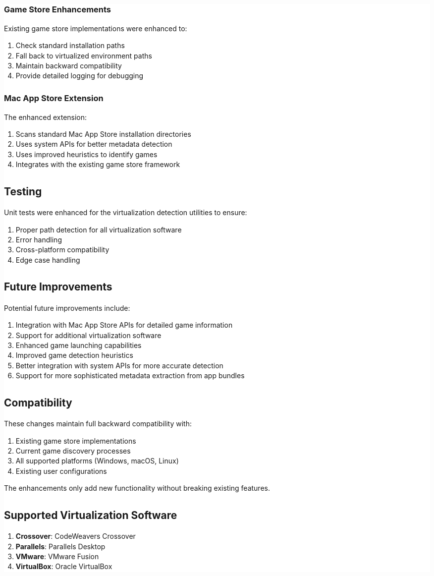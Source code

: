 ### Game Store Enhancements

Existing game store implementations were enhanced to:
1. Check standard installation paths
2. Fall back to virtualized environment paths
3. Maintain backward compatibility
4. Provide detailed logging for debugging

### Mac App Store Extension

The enhanced extension:
1. Scans standard Mac App Store installation directories
2. Uses system APIs for better metadata detection
3. Uses improved heuristics to identify games
4. Integrates with the existing game store framework

## Testing

Unit tests were enhanced for the virtualization detection utilities to ensure:
1. Proper path detection for all virtualization software
2. Error handling
3. Cross-platform compatibility
4. Edge case handling

## Future Improvements

Potential future improvements include:
1. Integration with Mac App Store APIs for detailed game information
2. Support for additional virtualization software
3. Enhanced game launching capabilities
4. Improved game detection heuristics
5. Better integration with system APIs for more accurate detection
6. Support for more sophisticated metadata extraction from app bundles

## Compatibility

These changes maintain full backward compatibility with:
1. Existing game store implementations
2. Current game discovery processes
3. All supported platforms (Windows, macOS, Linux)
4. Existing user configurations

The enhancements only add new functionality without breaking existing features.

## Supported Virtualization Software

1. **Crossover**: CodeWeavers Crossover
2. **Parallels**: Parallels Desktop
3. **VMware**: VMware Fusion
4. **VirtualBox**: Oracle VirtualBox

